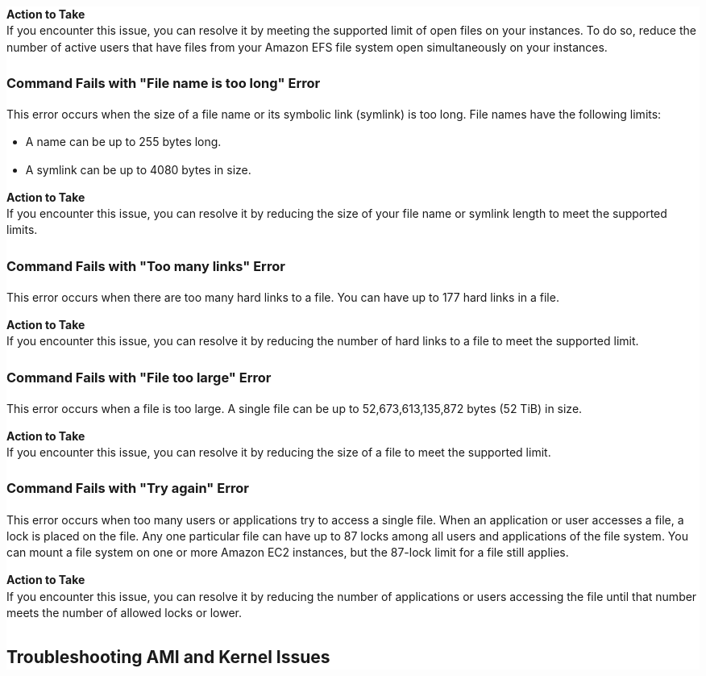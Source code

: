 **Action to Take**  
If you encounter this issue, you can resolve it by meeting the supported limit of open files on your instances\. To do so, reduce the number of active users that have files from your Amazon EFS file system open simultaneously on your instances\.

### Command Fails with "File name is too long" Error<a name="filenametoolong"></a>

This error occurs when the size of a file name or its symbolic link \(symlink\) is too long\. File names have the following limits:

+ A name can be up to 255 bytes long\.

+ A symlink can be up to 4080 bytes in size\.

**Action to Take**  
If you encounter this issue, you can resolve it by reducing the size of your file name or symlink length to meet the supported limits\.

### Command Fails with "Too many links" Error<a name="hardlinkerror"></a>

This error occurs when there are too many hard links to a file\. You can have up to 177 hard links in a file\.

**Action to Take**  
If you encounter this issue, you can resolve it by reducing the number of hard links to a file to meet the supported limit\.

### Command Fails with "File too large" Error<a name="filesizeerror"></a>

This error occurs when a file is too large\. A single file can be up to 52,673,613,135,872 bytes \(52 TiB\) in size\.

**Action to Take**  
If you encounter this issue, you can resolve it by reducing the size of a file to meet the supported limit\.

### Command Fails with "Try again" Error<a name="toomanyuserserror"></a>

This error occurs when too many users or applications try to access a single file\. When an application or user accesses a file, a lock is placed on the file\. Any one particular file can have up to 87 locks among all users and applications of the file system\. You can mount a file system on one or more Amazon EC2 instances, but the 87\-lock limit for a file still applies\.

**Action to Take**  
If you encounter this issue, you can resolve it by reducing the number of applications or users accessing the file until that number meets the number of allowed locks or lower\.

## Troubleshooting AMI and Kernel Issues<a name="troubleshooting-efs-ami-kernel"></a>
